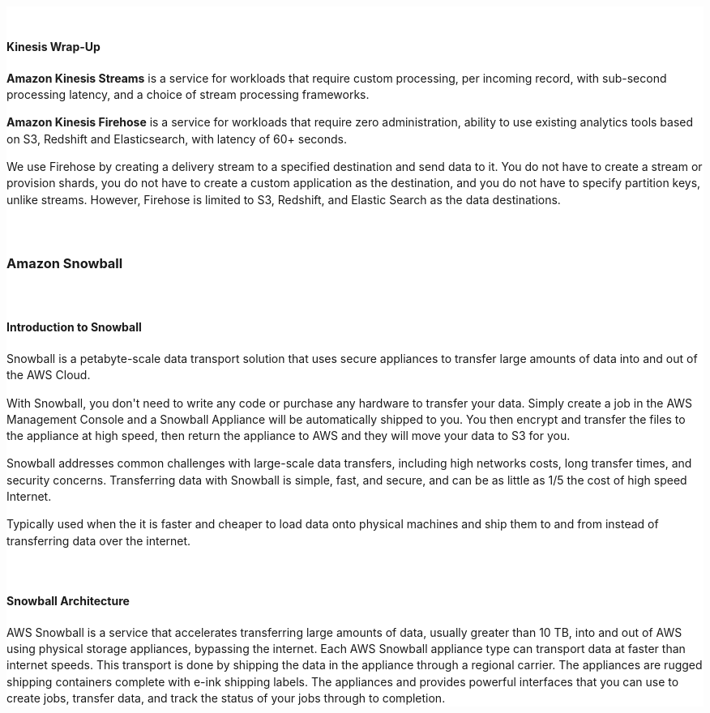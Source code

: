 <br/>

#### Kinesis Wrap-Up

**Amazon Kinesis Streams** is a service for workloads that require custom processing, per incoming record, with sub-second
processing latency, and a choice of stream processing frameworks.

**Amazon Kinesis Firehose** is a service for workloads that require zero administration, ability to use existing analytics
tools based on S3, Redshift and Elasticsearch, with latency of 60+ seconds.

We use Firehose by creating a delivery stream to a specified destination and send data to it. You do not have to create
a stream or provision shards, you do not have to create a custom application as the destination, and you do not have
to specify partition keys, unlike streams. However, Firehose is limited to S3, Redshift, and Elastic Search as the
data destinations.

<br/>

### Amazon Snowball

<br/>

#### Introduction to Snowball

Snowball is a petabyte-scale data transport solution that uses secure appliances to transfer large amounts of data
into and out of the AWS Cloud.

With Snowball, you don't need to write any code or purchase any hardware to transfer your data. Simply create a job
in the AWS Management Console and a Snowball Appliance will be automatically shipped to you. You then encrypt and
transfer the files to the appliance at high speed, then return the appliance to AWS and they will move your data to
S3 for you.

Snowball addresses common challenges with large-scale data transfers, including high networks costs, long transfer
times, and security concerns. Transferring data with Snowball is simple, fast, and secure, and can be as little as 1/5
the cost of high speed Internet.

Typically used when the it is faster and cheaper to load data onto physical machines and ship them to and from instead of
transferring data over the internet.

<br/>

#### Snowball Architecture

AWS Snowball is a service that accelerates transferring large amounts of data, usually greater than 10 TB, into and
out of AWS using physical storage appliances, bypassing the internet. Each AWS Snowball appliance type can transport
data at faster than internet speeds. This transport is done by shipping the data in the appliance through a regional
carrier. The appliances are rugged shipping containers complete with e-ink shipping labels. The appliances and provides
powerful interfaces that you can use to create jobs, transfer data, and track the status of your jobs through to
completion.
